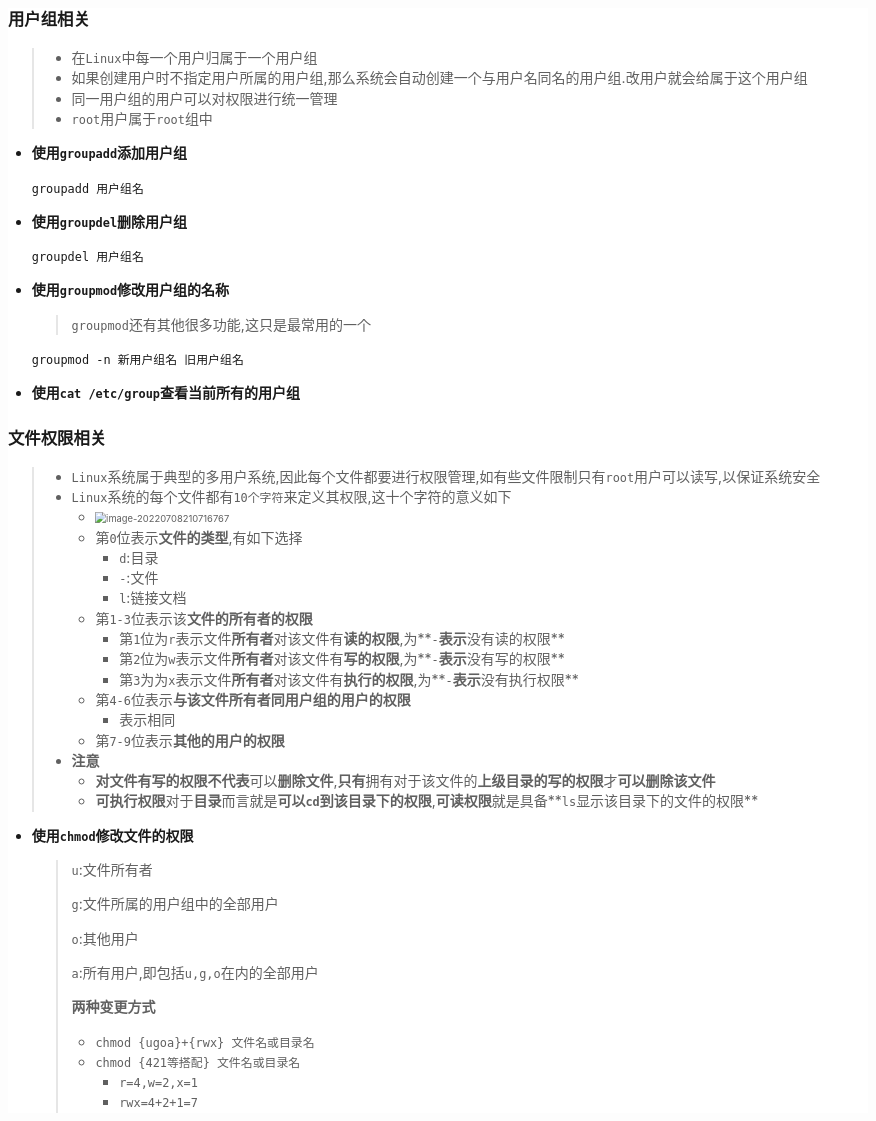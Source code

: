### 用户组相关

> - 在`Linux`中每一个用户归属于一个用户组
> - 如果创建用户时不指定用户所属的用户组,那么系统会自动创建一个与用户名同名的用户组.改用户就会给属于这个用户组
> - 同一用户组的用户可以对权限进行统一管理
> - `root`用户属于`root`组中

- **使用`groupadd`添加用户组**

  ```shell
  groupadd 用户组名
  ```

- **使用`groupdel`删除用户组**

  ```shell
  groupdel 用户组名
  ```

- **使用`groupmod`修改用户组的名称**

  > `groupmod`还有其他很多功能,这只是最常用的一个

  ```shell
  groupmod -n 新用户组名 旧用户组名
  ```

- **使用`cat /etc/group`查看当前所有的用户组**

### 文件权限相关

> - `Linux`系统属于典型的多用户系统,因此每个文件都要进行权限管理,如有些文件限制只有`root`用户可以读写,以保证系统安全
> - `Linux`系统的每个文件都有`10个字符`来定义其权限,这十个字符的意义如下
>   - <img src="F:\A_Java_DataBase_Study_FIle\Linux\LInux基础.assets\image-20220708210716767.png" alt="image-20220708210716767" style="zoom: 67%;" />
>   - 第`0`位表示**文件的类型**,有如下选择
>     - `d`:目录
>     - `-`:文件
>     - `l`:链接文档
>   - 第`1-3`位表示该**文件的所有者的权限**
>     - 第`1`位为`r`表示文件**所有者**对该文件有**读的权限**,为**`-`**表示**没有读的权限**
>     - 第`2`位为`w`表示文件**所有者**对该文件有**写的权限**,为**`-`**表示**没有写的权限**
>     - 第`3`为为`x`表示文件**所有者**对该文件有**执行的权限**,为**`-`**表示**没有执行权限**
>   - 第`4-6`位表示**与该文件所有者同用户组的用户的权限**
>     - 表示相同
>   - 第`7-9`位表示**其他的用户的权限**
> - **注意**
>   - **对文件有写的权限不代表**可以**删除文件**,**只有**拥有对于该文件的**上级目录的写的权限**才**可以删除该文件**
>   - **可执行权限**对于**目录**而言就是**可以``cd``到该目录下的权限**,**可读权限**就是具备**``ls``显示该目录下的文件的权限**

- **使用`chmod`修改文件的权限**

  > `u`:文件所有者
  >
  > `g`:文件所属的用户组中的全部用户
  >
  > `o`:其他用户
  >
  > `a`:所有用户,即包括`u,g,o`在内的全部用户
  >
  > **两种变更方式**
  >
  > - ``chmod {ugoa}+{rwx} 文件名或目录名``
  > - ``chmod {421等搭配} 文件名或目录名``
  >   - `r=4,w=2,x=1`
  >   - `rwx=4+2+1=7`
